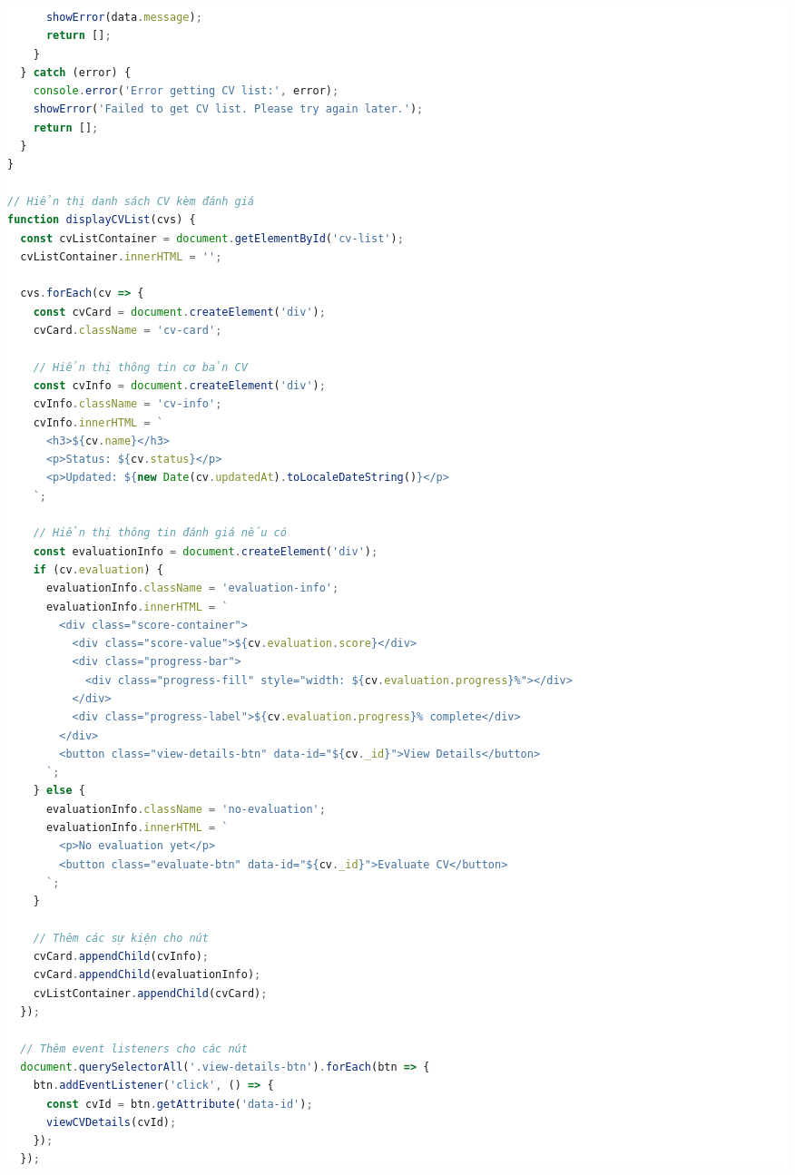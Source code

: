 ```javascript
      showError(data.message);
      return [];
    }
  } catch (error) {
    console.error('Error getting CV list:', error);
    showError('Failed to get CV list. Please try again later.');
    return [];
  }
}

// Hiển thị danh sách CV kèm đánh giá
function displayCVList(cvs) {
  const cvListContainer = document.getElementById('cv-list');
  cvListContainer.innerHTML = '';
  
  cvs.forEach(cv => {
    const cvCard = document.createElement('div');
    cvCard.className = 'cv-card';
    
    // Hiển thị thông tin cơ bản CV
    const cvInfo = document.createElement('div');
    cvInfo.className = 'cv-info';
    cvInfo.innerHTML = `
      <h3>${cv.name}</h3>
      <p>Status: ${cv.status}</p>
      <p>Updated: ${new Date(cv.updatedAt).toLocaleDateString()}</p>
    `;
    
    // Hiển thị thông tin đánh giá nếu có
    const evaluationInfo = document.createElement('div');
    if (cv.evaluation) {
      evaluationInfo.className = 'evaluation-info';
      evaluationInfo.innerHTML = `
        <div class="score-container">
          <div class="score-value">${cv.evaluation.score}</div>
          <div class="progress-bar">
            <div class="progress-fill" style="width: ${cv.evaluation.progress}%"></div>
          </div>
          <div class="progress-label">${cv.evaluation.progress}% complete</div>
        </div>
        <button class="view-details-btn" data-id="${cv._id}">View Details</button>
      `;
    } else {
      evaluationInfo.className = 'no-evaluation';
      evaluationInfo.innerHTML = `
        <p>No evaluation yet</p>
        <button class="evaluate-btn" data-id="${cv._id}">Evaluate CV</button>
      `;
    }
    
    // Thêm các sự kiện cho nút
    cvCard.appendChild(cvInfo);
    cvCard.appendChild(evaluationInfo);
    cvListContainer.appendChild(cvCard);
  });
  
  // Thêm event listeners cho các nút
  document.querySelectorAll('.view-details-btn').forEach(btn => {
    btn.addEventListener('click', () => {
      const cvId = btn.getAttribute('data-id');
      viewCVDetails(cvId);
    });
  });
```